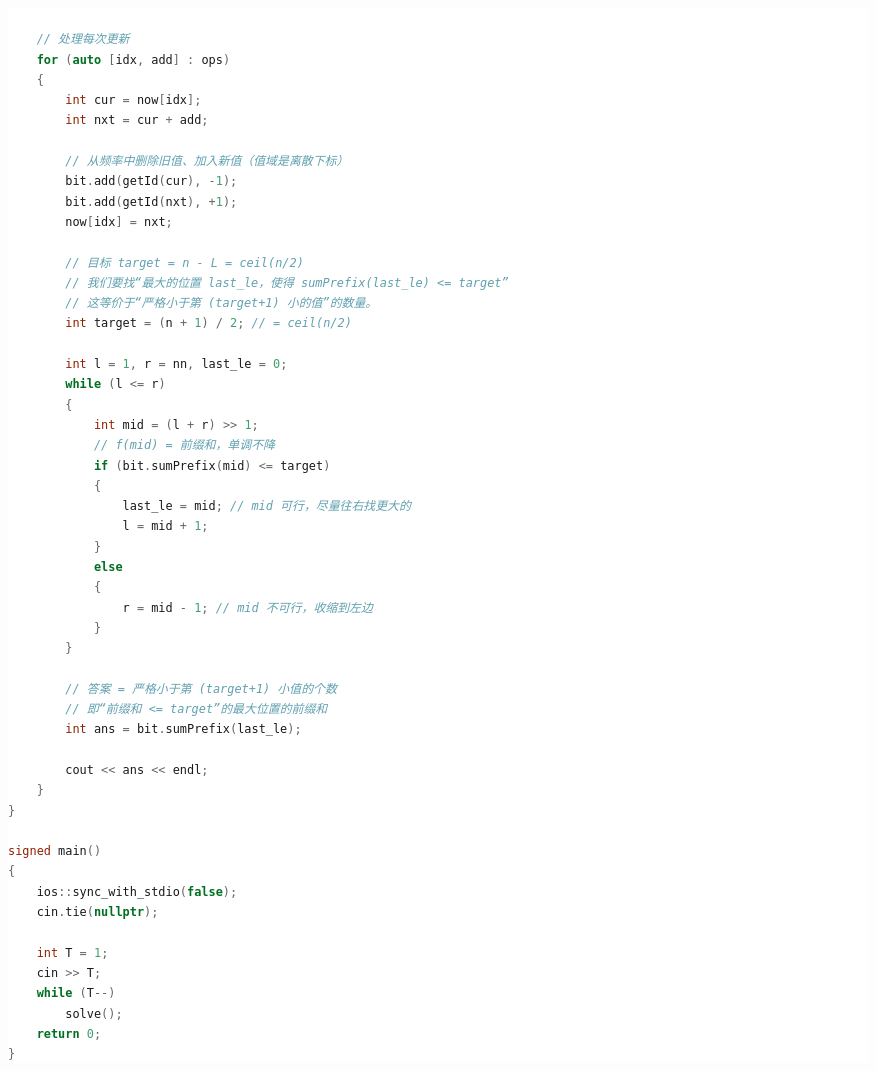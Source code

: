 ```cpp

    // 处理每次更新
    for (auto [idx, add] : ops)
    {
        int cur = now[idx];
        int nxt = cur + add;

        // 从频率中删除旧值、加入新值（值域是离散下标）
        bit.add(getId(cur), -1);
        bit.add(getId(nxt), +1);
        now[idx] = nxt;

        // 目标 target = n - L = ceil(n/2)
        // 我们要找“最大的位置 last_le，使得 sumPrefix(last_le) <= target”
        // 这等价于“严格小于第 (target+1) 小的值”的数量。
        int target = (n + 1) / 2; // = ceil(n/2)

        int l = 1, r = nn, last_le = 0;
        while (l <= r)
        {
            int mid = (l + r) >> 1;
            // f(mid) = 前缀和，单调不降
            if (bit.sumPrefix(mid) <= target)
            {
                last_le = mid; // mid 可行，尽量往右找更大的
                l = mid + 1;
            }
            else
            {
                r = mid - 1; // mid 不可行，收缩到左边
            }
        }

        // 答案 = 严格小于第 (target+1) 小值的个数
        // 即“前缀和 <= target”的最大位置的前缀和
        int ans = bit.sumPrefix(last_le);

        cout << ans << endl;
    }
}

signed main()
{
    ios::sync_with_stdio(false);
    cin.tie(nullptr);

    int T = 1;
    cin >> T;
    while (T--)
        solve();
    return 0;
}
```
